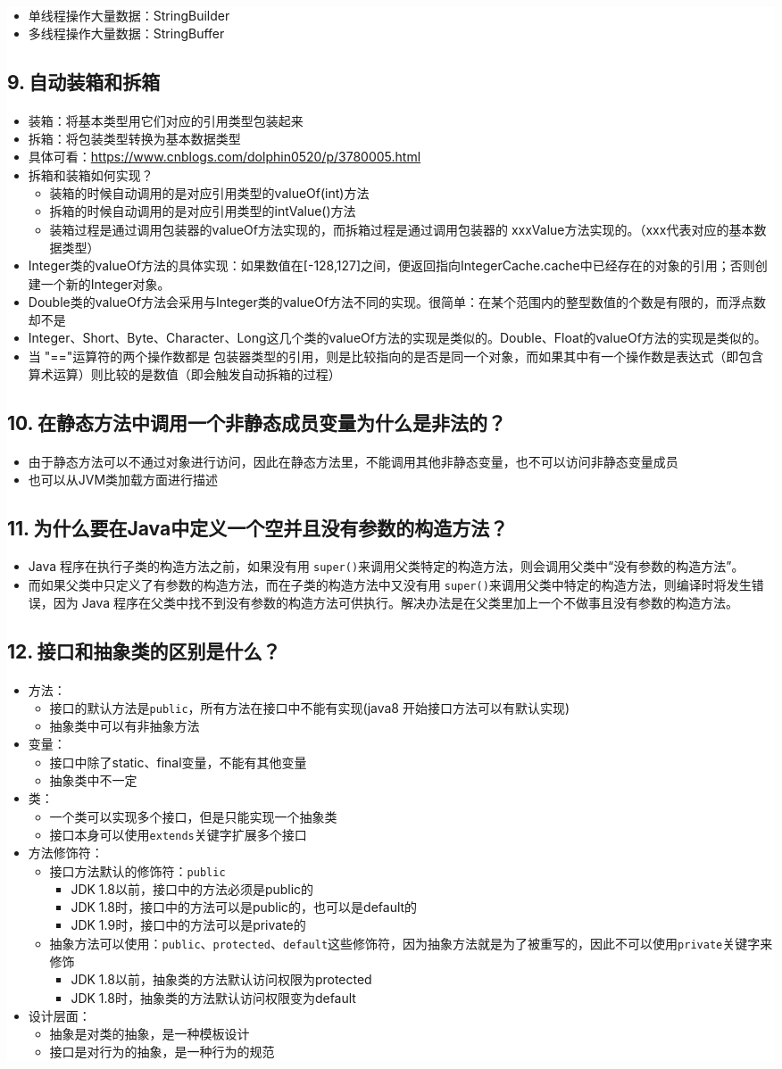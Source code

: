   - 单线程操作大量数据：StringBuilder
  - 多线程操作大量数据：StringBuffer

## 9. 自动装箱和拆箱

- 装箱：将基本类型用它们对应的引用类型包装起来
- 拆箱：将包装类型转换为基本数据类型
- 具体可看：https://www.cnblogs.com/dolphin0520/p/3780005.html
- 拆箱和装箱如何实现？
  - 装箱的时候自动调用的是对应引用类型的valueOf(int)方法
  - 拆箱的时候自动调用的是对应引用类型的intValue()方法
  - 装箱过程是通过调用包装器的valueOf方法实现的，而拆箱过程是通过调用包装器的 xxxValue方法实现的。（xxx代表对应的基本数据类型）
- Integer类的valueOf方法的具体实现：如果数值在[-128,127]之间，便返回指向IntegerCache.cache中已经存在的对象的引用；否则创建一个新的Integer对象。
- Double类的valueOf方法会采用与Integer类的valueOf方法不同的实现。很简单：在某个范围内的整型数值的个数是有限的，而浮点数却不是
- Integer、Short、Byte、Character、Long这几个类的valueOf方法的实现是类似的。Double、Float的valueOf方法的实现是类似的。
- 当 "=="运算符的两个操作数都是 包装器类型的引用，则是比较指向的是否是同一个对象，而如果其中有一个操作数是表达式（即包含算术运算）则比较的是数值（即会触发自动拆箱的过程）

## 10. 在静态方法中调用一个非静态成员变量为什么是非法的？

- 由于静态方法可以不通过对象进行访问，因此在静态方法里，不能调用其他非静态变量，也不可以访问非静态变量成员
- 也可以从JVM类加载方面进行描述

## 11. 为什么要在Java中定义一个空并且没有参数的构造方法？

- Java 程序在执行子类的构造方法之前，如果没有用 `super()`来调用父类特定的构造方法，则会调用父类中“没有参数的构造方法”。
- 而如果父类中只定义了有参数的构造方法，而在子类的构造方法中又没有用 `super()`来调用父类中特定的构造方法，则编译时将发生错误，因为 Java 程序在父类中找不到没有参数的构造方法可供执行。解决办法是在父类里加上一个不做事且没有参数的构造方法。

## 12. 接口和抽象类的区别是什么？

- 方法：
  - 接口的默认方法是`public`，所有方法在接口中不能有实现(java8 开始接口方法可以有默认实现)
  - 抽象类中可以有非抽象方法
- 变量：
  - 接口中除了static、final变量，不能有其他变量
  - 抽象类中不一定
- 类：
  - 一个类可以实现多个接口，但是只能实现一个抽象类
  - 接口本身可以使用`extends`关键字扩展多个接口
- 方法修饰符：
  - 接口方法默认的修饰符：`public`
    - JDK 1.8以前，接口中的方法必须是public的
    -  JDK 1.8时，接口中的方法可以是public的，也可以是default的
    -  JDK 1.9时，接口中的方法可以是private的
  - 抽象方法可以使用：`public`、`protected`、`default`这些修饰符，因为抽象方法就是为了被重写的，因此不可以使用`private`关键字来修饰
    - JDK 1.8以前，抽象类的方法默认访问权限为protected
    -  JDK 1.8时，抽象类的方法默认访问权限变为default
- 设计层面：
  - 抽象是对类的抽象，是一种模板设计
  - 接口是对行为的抽象，是一种行为的规范
